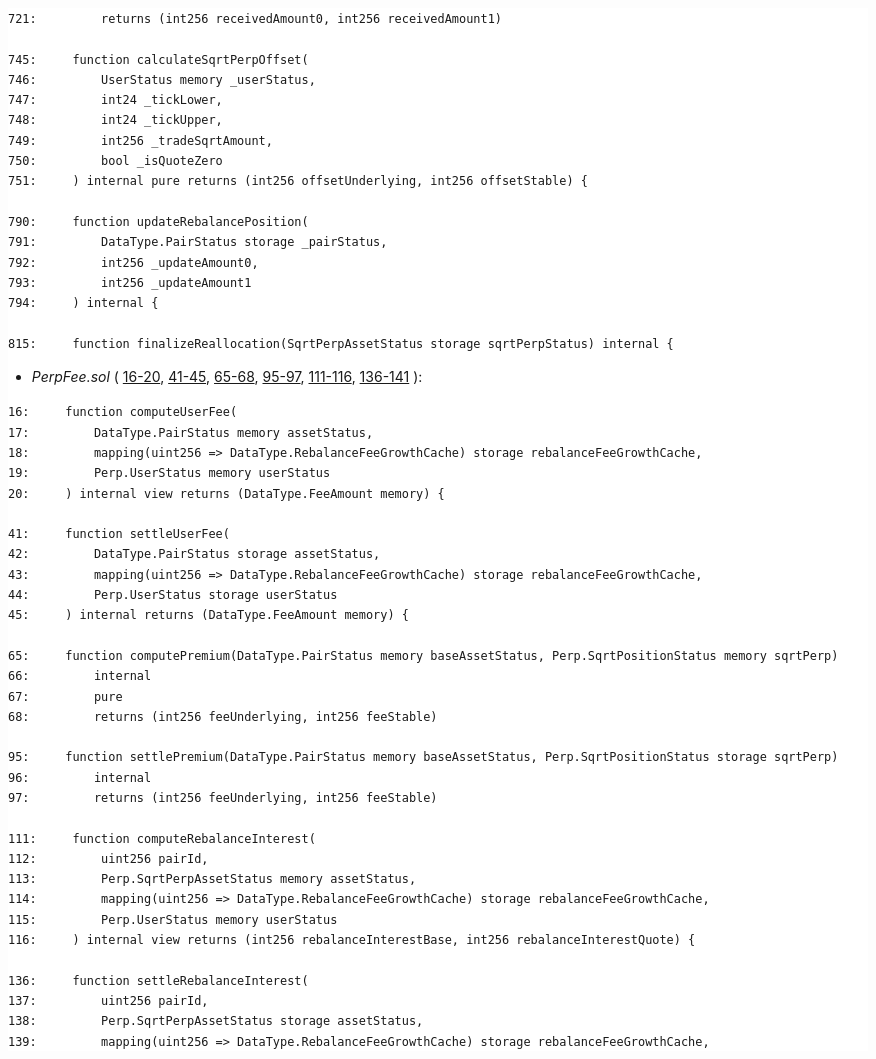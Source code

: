```solidity
721:         returns (int256 receivedAmount0, int256 receivedAmount1)

745:     function calculateSqrtPerpOffset(
746:         UserStatus memory _userStatus,
747:         int24 _tickLower,
748:         int24 _tickUpper,
749:         int256 _tradeSqrtAmount,
750:         bool _isQuoteZero
751:     ) internal pure returns (int256 offsetUnderlying, int256 offsetStable) {

790:     function updateRebalancePosition(
791:         DataType.PairStatus storage _pairStatus,
792:         int256 _updateAmount0,
793:         int256 _updateAmount1
794:     ) internal {

815:     function finalizeReallocation(SqrtPerpAssetStatus storage sqrtPerpStatus) internal {
```

- *PerpFee.sol* ( [16-20](https://github.com/code-423n4/2024-05-predy/blob/a9246db5f874a91fb71c296aac6a66902289306a/./src/libraries/PerpFee.sol#L16-L20), [41-45](https://github.com/code-423n4/2024-05-predy/blob/a9246db5f874a91fb71c296aac6a66902289306a/./src/libraries/PerpFee.sol#L41-L45), [65-68](https://github.com/code-423n4/2024-05-predy/blob/a9246db5f874a91fb71c296aac6a66902289306a/./src/libraries/PerpFee.sol#L65-L68), [95-97](https://github.com/code-423n4/2024-05-predy/blob/a9246db5f874a91fb71c296aac6a66902289306a/./src/libraries/PerpFee.sol#L95-L97), [111-116](https://github.com/code-423n4/2024-05-predy/blob/a9246db5f874a91fb71c296aac6a66902289306a/./src/libraries/PerpFee.sol#L111-L116), [136-141](https://github.com/code-423n4/2024-05-predy/blob/a9246db5f874a91fb71c296aac6a66902289306a/./src/libraries/PerpFee.sol#L136-L141) ):

```solidity
16:     function computeUserFee(
17:         DataType.PairStatus memory assetStatus,
18:         mapping(uint256 => DataType.RebalanceFeeGrowthCache) storage rebalanceFeeGrowthCache,
19:         Perp.UserStatus memory userStatus
20:     ) internal view returns (DataType.FeeAmount memory) {

41:     function settleUserFee(
42:         DataType.PairStatus storage assetStatus,
43:         mapping(uint256 => DataType.RebalanceFeeGrowthCache) storage rebalanceFeeGrowthCache,
44:         Perp.UserStatus storage userStatus
45:     ) internal returns (DataType.FeeAmount memory) {

65:     function computePremium(DataType.PairStatus memory baseAssetStatus, Perp.SqrtPositionStatus memory sqrtPerp)
66:         internal
67:         pure
68:         returns (int256 feeUnderlying, int256 feeStable)

95:     function settlePremium(DataType.PairStatus memory baseAssetStatus, Perp.SqrtPositionStatus storage sqrtPerp)
96:         internal
97:         returns (int256 feeUnderlying, int256 feeStable)

111:     function computeRebalanceInterest(
112:         uint256 pairId,
113:         Perp.SqrtPerpAssetStatus memory assetStatus,
114:         mapping(uint256 => DataType.RebalanceFeeGrowthCache) storage rebalanceFeeGrowthCache,
115:         Perp.UserStatus memory userStatus
116:     ) internal view returns (int256 rebalanceInterestBase, int256 rebalanceInterestQuote) {

136:     function settleRebalanceInterest(
137:         uint256 pairId,
138:         Perp.SqrtPerpAssetStatus storage assetStatus,
139:         mapping(uint256 => DataType.RebalanceFeeGrowthCache) storage rebalanceFeeGrowthCache,
```